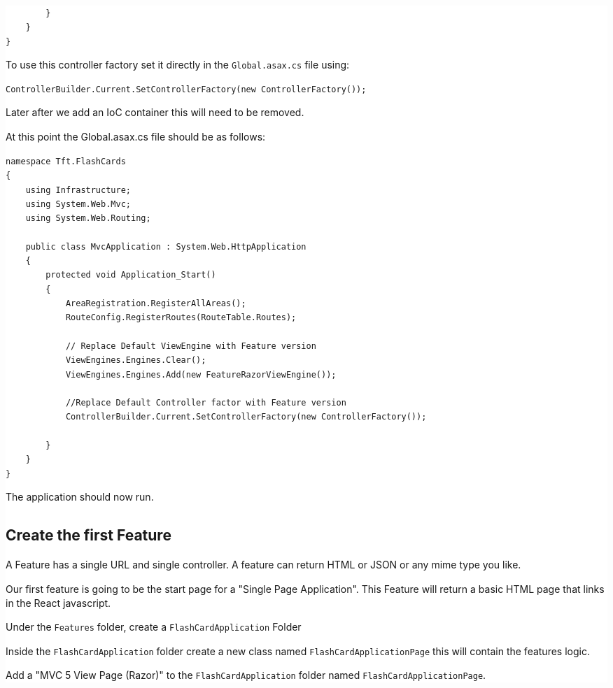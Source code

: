 ```
		}
	}
}
```
To use this controller factory set it directly in the `Global.asax.cs` file using:
```
ControllerBuilder.Current.SetControllerFactory(new ControllerFactory());
```

Later after we add an IoC container this will need to be removed.

At this point the Global.asax.cs file should be as follows:

```
namespace Tft.FlashCards
{
	using Infrastructure;
	using System.Web.Mvc;
	using System.Web.Routing;

	public class MvcApplication : System.Web.HttpApplication
	{
		protected void Application_Start()
		{
			AreaRegistration.RegisterAllAreas();
			RouteConfig.RegisterRoutes(RouteTable.Routes);

			// Replace Default ViewEngine with Feature version
			ViewEngines.Engines.Clear();
			ViewEngines.Engines.Add(new FeatureRazorViewEngine());

			//Replace Default Controller factor with Feature version
			ControllerBuilder.Current.SetControllerFactory(new ControllerFactory());

		}
	}
}
```
The application should now run.

## Create the first Feature

A Feature has a single URL and single controller.  A feature can return HTML or JSON or any mime type you like.

Our first feature is going to be the start page for a "Single Page Application". This Feature will return a basic HTML page that links in the React javascript.

Under the `Features` folder, create a `FlashCardApplication` Folder

Inside the `FlashCardApplication` folder create a new class named `FlashCardApplicationPage` this will contain the features logic.

Add a "MVC 5 View Page (Razor)" to the `FlashCardApplication` folder named `FlashCardApplicationPage`.
